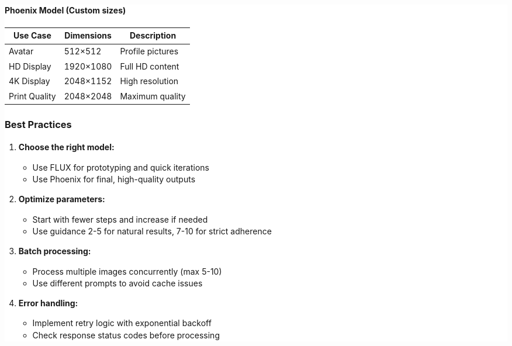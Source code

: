 #### Phoenix Model (Custom sizes)
| Use Case | Dimensions | Description |
|----------|------------|-------------|
| Avatar | 512×512 | Profile pictures |
| HD Display | 1920×1080 | Full HD content |
| 4K Display | 2048×1152 | High resolution |
| Print Quality | 2048×2048 | Maximum quality |

### Best Practices

1. **Choose the right model:**
   - Use FLUX for prototyping and quick iterations
   - Use Phoenix for final, high-quality outputs

2. **Optimize parameters:**
   - Start with fewer steps and increase if needed
   - Use guidance 2-5 for natural results, 7-10 for strict adherence

3. **Batch processing:**
   - Process multiple images concurrently (max 5-10)
   - Use different prompts to avoid cache issues

4. **Error handling:**
   - Implement retry logic with exponential backoff
   - Check response status codes before processing
